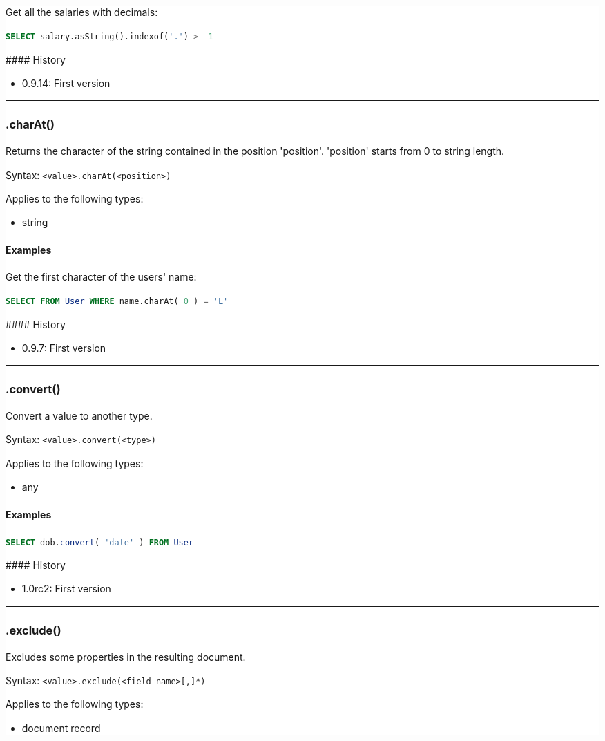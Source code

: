 Get all the salaries with decimals:
```sql
SELECT salary.asString().indexof('.') > -1
```

#### History

- 0.9.14: First version

---

### .charAt()
Returns the character of the string contained in the position 'position'. 'position' starts from 0 to string length.

Syntax: ```<value>.charAt(<position>)```

Applies to the following types:
- string

#### Examples

Get the first character of the users' name:
```sql
SELECT FROM User WHERE name.charAt( 0 ) = 'L'
```
#### History

- 0.9.7: First version

---

### .convert()
Convert a value to another type.

Syntax: ```<value>.convert(<type>)```

Applies to the following types:
- any

#### Examples

```sql
SELECT dob.convert( 'date' ) FROM User
```
#### History

- 1.0rc2: First version

---

### .exclude()
Excludes some properties in the resulting document.

Syntax: ```<value>.exclude(<field-name>[,]*)```

Applies to the following types:
- document record
